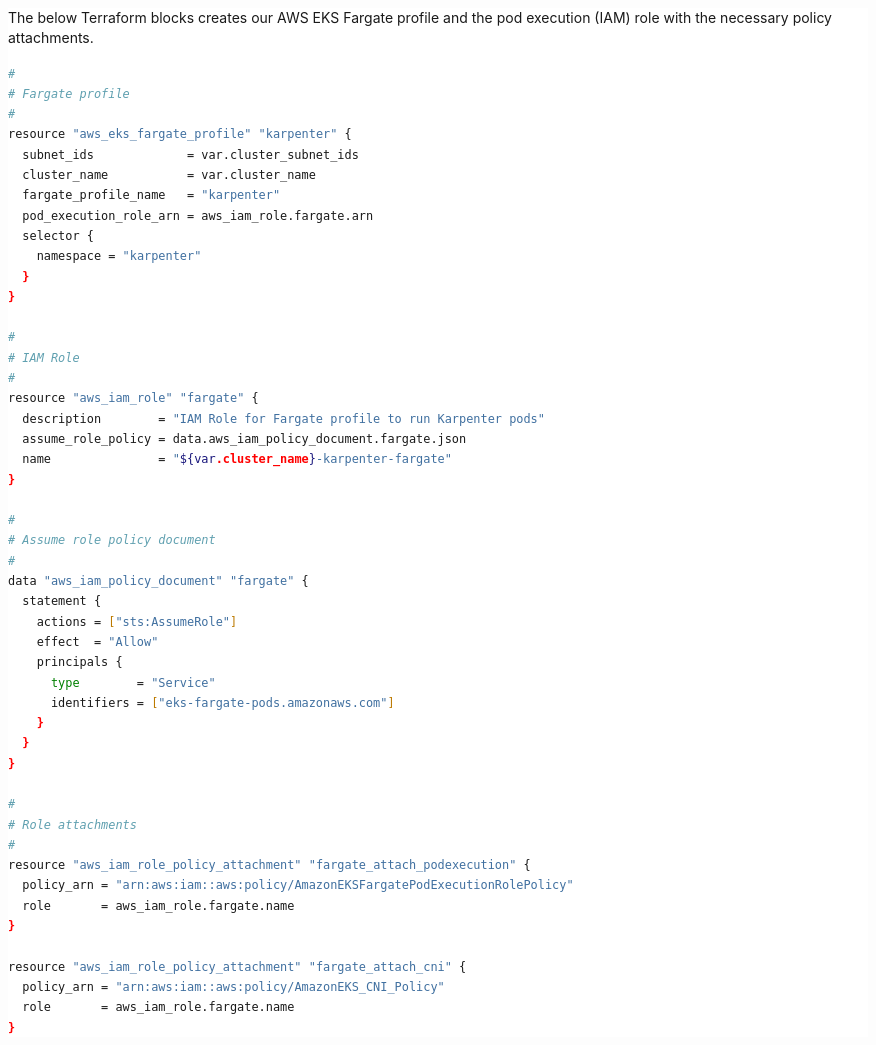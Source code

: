 The below Terraform blocks creates our AWS EKS Fargate profile and the pod execution (IAM) role with the necessary policy attachments.

```bash
#
# Fargate profile
#
resource "aws_eks_fargate_profile" "karpenter" {
  subnet_ids             = var.cluster_subnet_ids
  cluster_name           = var.cluster_name
  fargate_profile_name   = "karpenter"
  pod_execution_role_arn = aws_iam_role.fargate.arn
  selector {
    namespace = "karpenter"
  }
}

#
# IAM Role
#
resource "aws_iam_role" "fargate" {
  description        = "IAM Role for Fargate profile to run Karpenter pods"
  assume_role_policy = data.aws_iam_policy_document.fargate.json
  name               = "${var.cluster_name}-karpenter-fargate"
}

#
# Assume role policy document
#
data "aws_iam_policy_document" "fargate" {
  statement {
    actions = ["sts:AssumeRole"]
    effect  = "Allow"
    principals {
      type        = "Service"
      identifiers = ["eks-fargate-pods.amazonaws.com"]
    }
  }
}

#
# Role attachments
#
resource "aws_iam_role_policy_attachment" "fargate_attach_podexecution" {
  policy_arn = "arn:aws:iam::aws:policy/AmazonEKSFargatePodExecutionRolePolicy"
  role       = aws_iam_role.fargate.name
}

resource "aws_iam_role_policy_attachment" "fargate_attach_cni" {
  policy_arn = "arn:aws:iam::aws:policy/AmazonEKS_CNI_Policy"
  role       = aws_iam_role.fargate.name
}
```
